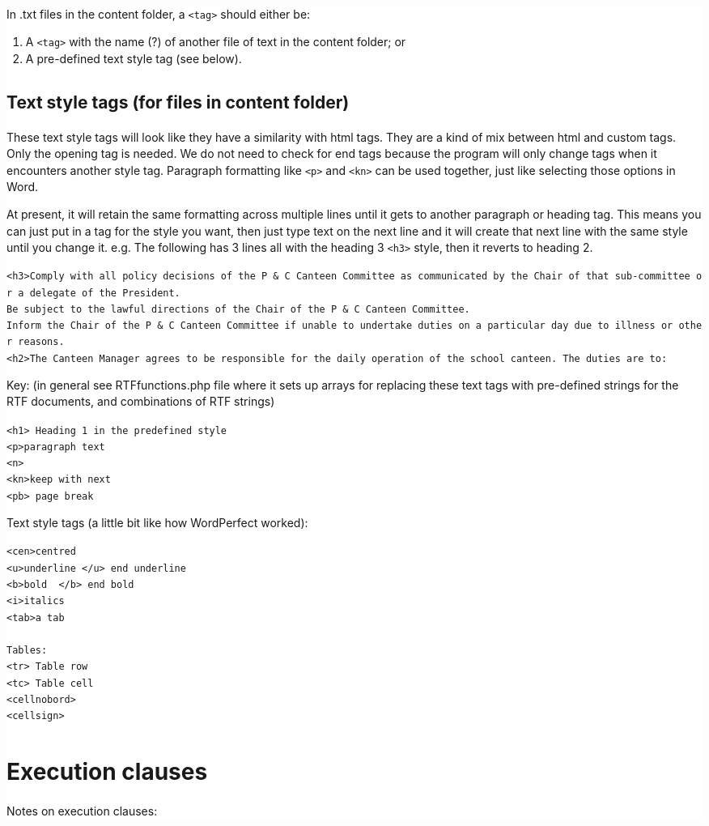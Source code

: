 In .txt files in the content folder, a `<tag>` should either be:
1) A `<tag>` with the name (?) of another file of text in the content folder; or
2) A pre-defined text style tag (see below).

## Text style tags (for files in content folder)

These text style tags will look like they have a similarity with html tags.  They are a kind of mix between html and custom tags.  Only the opening tag is needed.
We do not need to check for end tags because the program will only change tags when it encounters another style tag.
Paragraph formatting like `<p>` and `<kn>` can be used together, just like selecting those options in Word.

At present, it will retain the same formatting across multiple lines until it gets to another paragraph or heading tag.  This means you can just put in a tag for the style you want, then just type text on the next line and it will create that next line with the same style until you change it.
e.g. The following has 3 lines all with the heading 3 `<h3>` style, then it reverts to heading 2.
```
<h3>Comply with all policy decisions of the P & C Canteen Committee as communicated by the Chair of that sub-committee or a delegate of the President.
Be subject to the lawful directions of the Chair of the P & C Canteen Committee.
Inform the Chair of the P & C Canteen Committee if unable to undertake duties on a particular day due to illness or other reasons.
<h2>The Canteen Manager agrees to be responsible for the daily operation of the school canteen. The duties are to:
```

Key:  (in general see RTFfunctions.php file where it sets up arrays for replacing these text tags with pre-defined strings for the RTF documents, and combinations of RTF strings)

```
<h1> Heading 1 in the predefined style
<p>paragraph text
<n>
<kn>keep with next
<pb> page break
```
Text style tags (a little bit like how WordPerfect worked):
```
<cen>centred
<u>underline </u> end underline
<b>bold  </b> end bold
<i>italics
<tab>a tab

Tables:
<tr> Table row
<tc> Table cell
<cellnobord>
<cellsign>

```
# Execution clauses
Notes on execution clauses:
